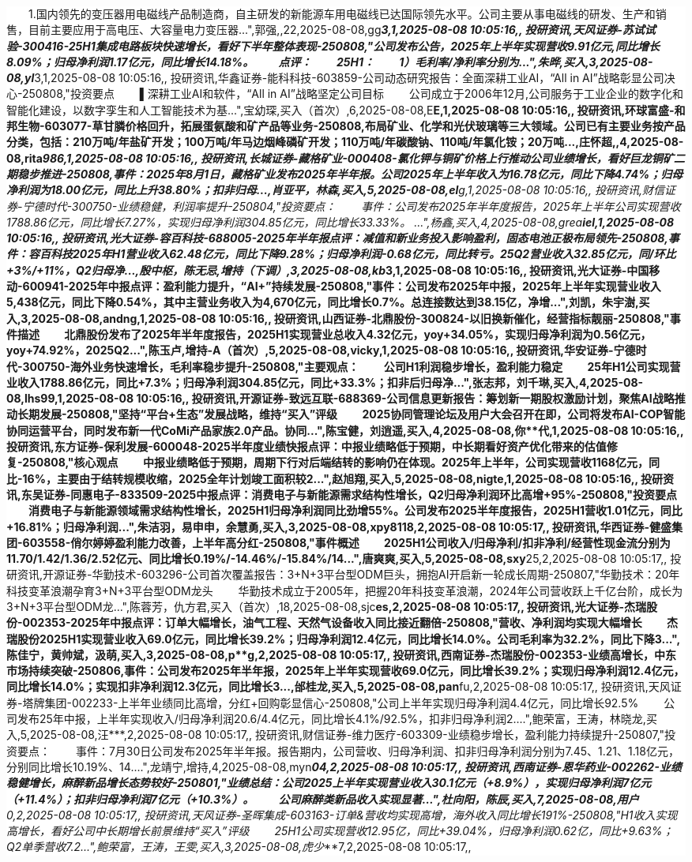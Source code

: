　　1.国内领先的变压器用电磁线产品制造商，自主研发的新能源车用电磁线已达国际领先水平。公司主要从事电磁线的研发、生产和销售，目前主要应用于高电压、大容量电力变压器...",郭强,,22,2025-08-08,gg***3,1,2025-08-08 10:05:16,,
投研资讯,天风证券-苏试试验-300416-25H1集成电路板块快速增长，看好下半年整体表现-250808,"公司发布公告，2025年上半年实现营收9.91亿元,同比增长8.09%；归母净利润1.17亿元，同比增长14.18%。
　　点评：
　　25H1：
　　1）毛利率/净利率分别为...",朱晔,买入,3,2025-08-08,yl***3,1,2025-08-08 10:05:16,,
投研资讯,华鑫证券-能科科技-603859-公司动态研究报告：全面深耕工业AI，“All in AI”战略彰显公司决心-250808,"投资要点
　　▌深耕工业AI和软件，“All in AI”战略坚定公司目标
　　公司成立于2006年12月,公司服务于工业企业的数字化和智能化建设，以数字孪生和人工智能技术为基...",宝幼琛,买入（首次）,6,2025-08-08,E**E,1,2025-08-08 10:05:16,,
投研资讯,环球富盛-和邦生物-603077-草甘膦价格回升，拓展蛋氨酸和矿产品等业务-250808,布局矿业、化学和光伏玻璃等三大领域。公司已有主要业务按产品分类，包括：210万吨/年盐矿开发；100万吨/年马边烟峰磷矿开发；110万吨/年碳酸钠、110吨/年氯化铵；20万吨...,庄怀超,,4,2025-08-08,rita******986,1,2025-08-08 10:05:16,,
投研资讯,长城证券-藏格矿业-000408-氯化钾与铜矿价格上行推动公司业绩增长，看好巨龙铜矿二期稳步推进-250808,事件：2025年8月1日，藏格矿业发布2025年半年报。公司2025年上半年收入为16.78亿元，同比下降4.74%；归母净利润为18.00亿元，同比上升38.80%；扣非归母...,肖亚平，林森,买入,5,2025-08-08,el***g,1,2025-08-08 10:05:16,,
投研资讯,财信证券-宁德时代-300750-业绩稳健，利润率提升-250804,"投资要点：
　　事件：公司发布2025年半年度报告，2025年上半年公司实现营收1788.86亿元，同比增长7.27%，实现归母净利润304.85亿元，同比增长33.33%。
...",杨鑫,买入,4,2025-08-08,grea******iel,1,2025-08-08 10:05:16,,
投研资讯,光大证券-容百科技-688005-2025年半年报点评：减值和新业务投入影响盈利，固态电池正极布局领先-250808,事件：容百科技2025年H1营业收入62.48亿元，同比下降9.28%；归母净利润-0.68亿元，同比转亏。25Q2营业收入32.85亿元，同/环比+3%/+11%，Q2归母净...,殷中枢，陈无忌,增持（下调）,3,2025-08-08,kb***3,1,2025-08-08 10:05:16,,
投研资讯,光大证券-中国移动-600941-2025年中报点评：盈利能力提升，“AI+”持续发展-250808,"事件：公司发布2025年中报，2025年上半年实现营业收入5,438亿元，同比下降0.54%，其中主营业务收入为4,670亿元，同比增长0.7%。总连接数达到38.15亿，净增...",刘凯，朱宇澍,买入,3,2025-08-08,and****ng,1,2025-08-08 10:05:16,,
投研资讯,山西证券-北鼎股份-300824-以旧换新催化，经营指标靓丽-250808,"事件描述
　　北鼎股份发布了2025年半年度报告，2025H1实现营业总收入4.32亿元，yoy+34.05%，实现归母净利润为0.56亿元，yoy+74.92%，2025Q2...",陈玉卢,增持-A（首次）,5,2025-08-08,vic****ky,1,2025-08-08 10:05:16,,
投研资讯,华安证券-宁德时代-300750-海外业务快速增长，毛利率稳步提升-250808,"主要观点：
　　公司H1利润稳步增长，盈利能力稳定
　　25年H1公司实现营业收入1788.86亿元，同比+7.3%；归母净利润304.85亿元，同比+33.3%；扣非后归母净...",张志邦，刘千琳,买入,4,2025-08-08,lhs****99,1,2025-08-08 10:05:16,,
投研资讯,开源证券-致远互联-688369-公司信息更新报告：筹划新一期股权激励计划，聚焦AI战略推动长期发展-250808,"坚持“平台+生态”发展战略，维持“买入”评级
　　2025协同管理论坛及用户大会召开在即，公司将发布AI-COP智能协同运营平台，同时发布新一代CoMi产品家族2.0产品。协同...",陈宝健，刘逍遥,买入,4,2025-08-08,你**代,1,2025-08-08 10:05:16,,
投研资讯,东方证券-保利发展-600048-2025半年度业绩快报点评：中报业绩略低于预期，中长期看好资产优化带来的估值修复-250808,"核心观点
　　中报业绩略低于预期，周期下行对后端结转的影响仍在体现。2025年上半年，公司实现营收1168亿元，同比-16%，主要由于结转规模收缩，2025全年计划竣工面积较2...",赵旭翔,买入,5,2025-08-08,nig****te,1,2025-08-08 10:05:16,,
投研资讯,东吴证券-同惠电子-833509-2025中报点评：消费电子与新能源需求结构性增长，Q2归母净利润环比高增+95%-250808,"投资要点
　　消费电子与新能源领域需求结构性增长，2025H1归母净利润同比劲增55%。公司发布2025半年度报告，2025H1营收1.01亿元，同比+16.81%；归母净利润...",朱洁羽，易申申，余慧勇,买入,3,2025-08-08,xpy8******118,2,2025-08-08 10:05:17,,
投研资讯,华西证券-健盛集团-603558-俏尔婷婷盈利能力改善，上半年高分红-250808,"事件概述
　　2025H1公司收入/归母净利/扣非净利/经营性现金流分别为11.70/1.42/1.36/2.52亿元、同比增长0.19%/-14.46%/-15.84%/14...",唐爽爽,买入,5,2025-08-08,sxy****25,2,2025-08-08 10:05:17,,
投研资讯,开源证券-华勤技术-603296-公司首次覆盖报告：3+N+3平台型ODM巨头，拥抱AI开启新一轮成长周期-250807,"华勤技术：20年科技变革浪潮孕育3+N+3平台型ODM龙头
　　华勤技术成立于2005年，把握20年科技变革浪潮，2024年公司营收跃上千亿台阶，成长为3+N+3平台型ODM龙...",陈蓉芳，仇方君,买入（首次）,18,2025-08-08,sjc****es,2,2025-08-08 10:05:17,,
投研资讯,光大证券-杰瑞股份-002353-2025年中报点评：订单大幅增长，油气工程、天然气设备收入同比接近翻倍-250808,"营收、净利润均实现大幅增长
　　杰瑞股份2025H1实现营业收入69.0亿元，同比增长39.2%；归母净利润12.4亿元，同比增长14.0%。公司毛利率为32.2%，同比下降3...",陈佳宁，黄帅斌，汲萌,买入,3,2025-08-08,p**g,2,2025-08-08 10:05:17,,
投研资讯,西南证券-杰瑞股份-002353-业绩高增长，中东市场持续突破-250806,事件：公司发布2025年半年报，2025年上半年实现营收69.0亿元，同比增长39.2%；实现归母净利润12.4亿元，同比增长14.0%；实现扣非净利润12.3亿元，同比增长3...,邰桂龙,买入,5,2025-08-08,pan****fu,2,2025-08-08 10:05:17,,
投研资讯,天风证券-塔牌集团-002233-上半年业绩同比高增，分红+回购彰显信心-250808,"公司上半年实现归母净利润4.4亿元，同比增长92.5%
　　公司发布25年中报，上半年实现收入/归母净利润20.6/4.4亿元，同比增长4.1%/92.5%，扣非归母净利润2....",鲍荣富，王涛，林晓龙,买入,5,2025-08-08,汪***,2,2025-08-08 10:05:17,,
投研资讯,财信证券-维力医疗-603309-业绩稳步增长，盈利能力持续提升-250807,"投资要点：
　　事件：7月30日公司发布2025年半年报。报告期内，公司营收、归母净利润、扣非归母净利润分别为7.45、1.21、1.18亿元，分别同比增长10.19%、14....",龙靖宁,增持,4,2025-08-08,myn****04,2,2025-08-08 10:05:17,,
投研资讯,西南证券-恩华药业-002262-业绩稳健增长，麻醉新品增长态势较好-250801,"业绩总结：公司2025上半年实现营业收入30.1亿元（+8.9%），实现归母净利润7亿元（+11.4%）；扣非归母净利润7亿元（+10.3%）。
　　公司麻醉类新品收入实现显著...",杜向阳，陈辰,买入,7,2025-08-08,用户***0,2,2025-08-08 10:05:17,,
投研资讯,天风证券-圣晖集成-603163-订单&营收均实现高增，海外收入同比增长191%-250808,"H1收入实现高增长，看好公司中长期增长前景维持“买入”评级
　　25H1公司实现营收12.95亿，同比+39.04%，归母净利润0.62亿，同比+9.63%；Q2单季营收7.2...",鲍荣富，王涛，王雯,买入,3,2025-08-08,虎少***7,2,2025-08-08 10:05:17,,